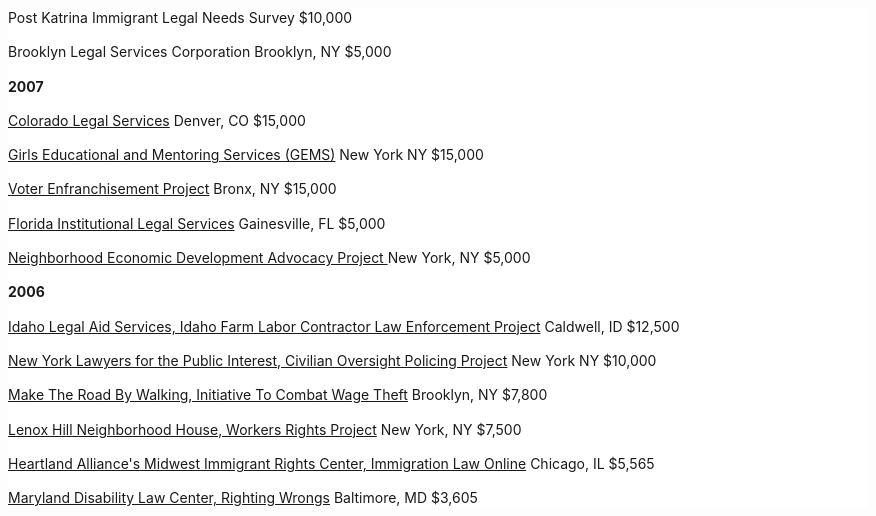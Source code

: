 
Post Katrina Immigrant Legal Needs Survey
$10,000

Brooklyn Legal Services Corporation
Brooklyn, NY
$5,000

**2007**

[Colorado Legal Services](colegalservices.html)
Denver, CO
$15,000

[Girls Educational and Mentoring Services (GEMS)](gems.html)
New York NY
$15,000

[Voter Enfranchisement Project](vep.html)
Bronx, NY
$15,000

[Florida Institutional Legal Services](fllegalservices.html)
Gainesville, FL
$5,000

[Neighborhood Economic Development Advocacy Project ](nedap.html)
New York, NY
$5,000

**2006**

[Idaho Legal Aid Services, Idaho Farm Labor Contractor Law Enforcement Project](http://www.idaholegalaid.org)
Caldwell, ID
$12,500

[New York Lawyers for the Public Interest, Civilian Oversight Policing Project](http://www.nycpr.org/)
New York NY
$10,000

[Make The Road By Walking, Initiative To Combat Wage Theft](http://www.maketheroad.org)
Brooklyn, NY
$7,800

[Lenox Hill Neighborhood House, Workers Rights Project](http://www.lenoxhill.org)
New York, NY
$7,500

[Heartland Alliance's Midwest Immigrant Rights Center, Immigration Law Online](http://www.heartlandalliance.org)
Chicago, IL
$5,565

[Maryland Disability Law Center, Righting Wrongs](http://www.mdlcbalto.org)
Baltimore, MD
$3,605
